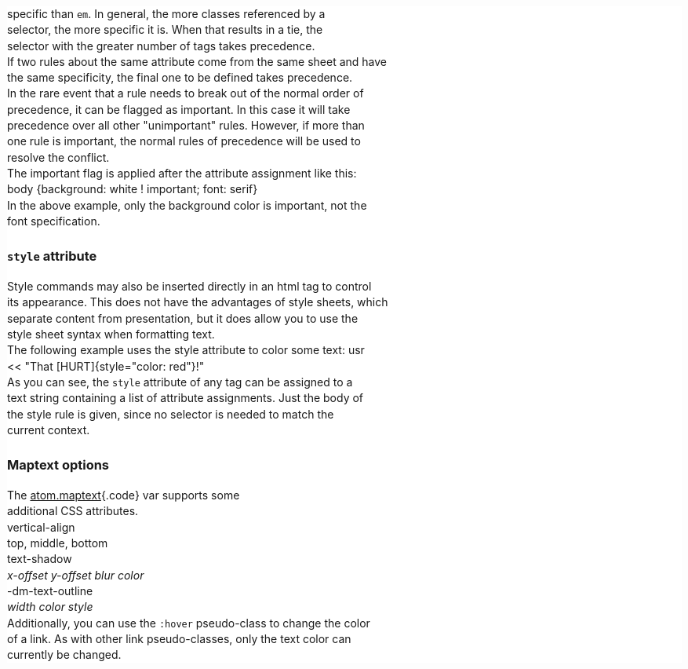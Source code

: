 specific than `em`. In general, the more classes referenced by a    
selector, the more specific it is. When that results in a tie, the    
selector with the greater number of tags takes precedence.    
If two rules about the same attribute come from the same sheet and have    
the same specificity, the final one to be defined takes precedence.    
In the rare event that a rule needs to break out of the normal order of    
precedence, it can be flagged as important. In this case it will take    
precedence over all other \"unimportant\" rules. However, if more than    
one rule is important, the normal rules of precedence will be used to    
resolve the conflict.    
The important flag is applied after the attribute assignment like this:    
body {background: white ! important; font: serif}    
In the above example, only the background color is important, not the    
font specification.    
### `style` attribute    
Style commands may also be inserted directly in an html tag to control    
its appearance. This does not have the advantages of style sheets, which    
separate content from presentation, but it does allow you to use the    
style sheet syntax when formatting text.    
The following example uses the style attribute to color some text: usr    
\<\< \"That [HURT]{style="color: red"}!\"    
As you can see, the `style` attribute of any tag can be assigned to a    
text string containing a list of attribute assignments. Just the body of    
the style rule is given, since no selector is needed to match the    
current context.    
### Maptext options    
The [atom.maptext](/ref/atom/var/maptext.md){.code} var supports some    
additional CSS attributes.    
vertical-align    
top, middle, bottom    
text-shadow    
*x-offset y-offset blur color*    
-dm-text-outline    
*width color style*    
Additionally, you can use the `:hover` pseudo-class to change the color    
of a link. As with other link pseudo-classes, only the text color can    
currently be changed.  